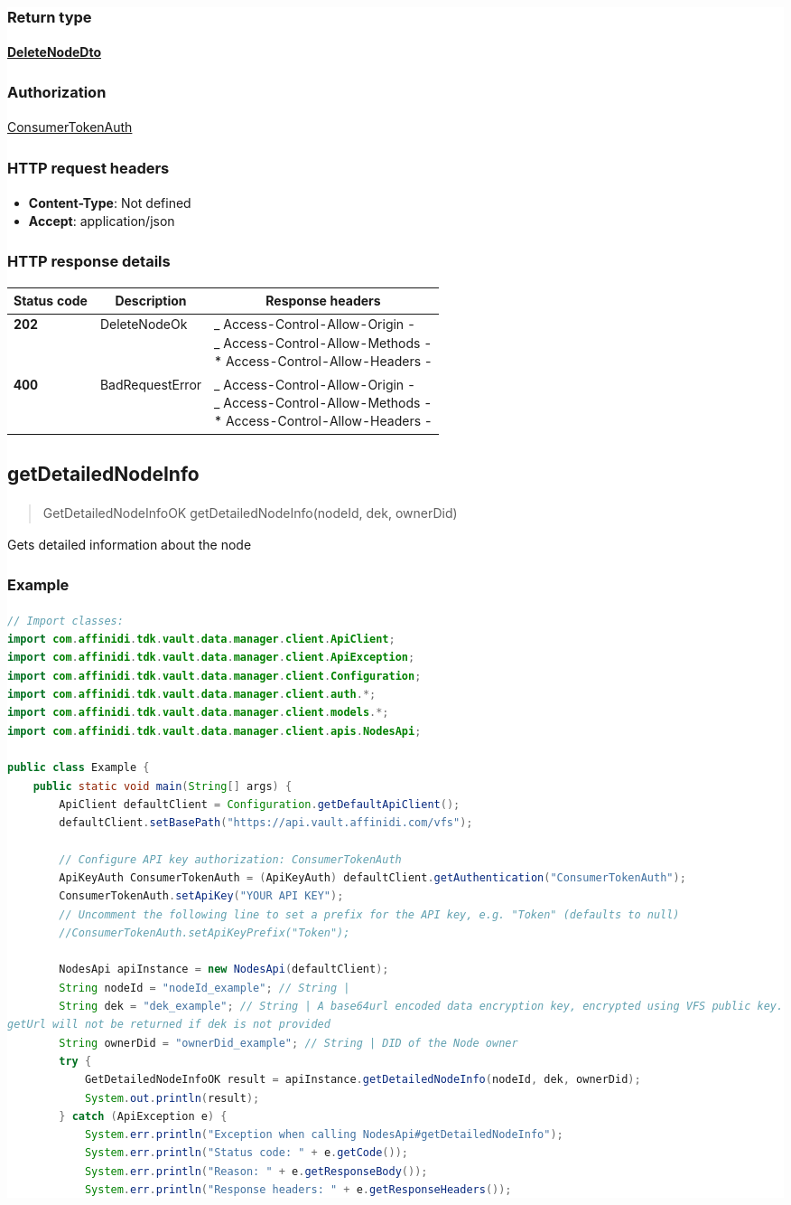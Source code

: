 ### Return type

[**DeleteNodeDto**](DeleteNodeDto.md)

### Authorization

[ConsumerTokenAuth](../README.md#ConsumerTokenAuth)

### HTTP request headers

- **Content-Type**: Not defined
- **Accept**: application/json

### HTTP response details

| Status code | Description     | Response headers                                                                                                  |
| ----------- | --------------- | ----------------------------------------------------------------------------------------------------------------- |
| **202**     | DeleteNodeOk    | _ Access-Control-Allow-Origin - <br> _ Access-Control-Allow-Methods - <br> \* Access-Control-Allow-Headers - <br> |
| **400**     | BadRequestError | _ Access-Control-Allow-Origin - <br> _ Access-Control-Allow-Methods - <br> \* Access-Control-Allow-Headers - <br> |

## getDetailedNodeInfo

> GetDetailedNodeInfoOK getDetailedNodeInfo(nodeId, dek, ownerDid)

Gets detailed information about the node

### Example

```java
// Import classes:
import com.affinidi.tdk.vault.data.manager.client.ApiClient;
import com.affinidi.tdk.vault.data.manager.client.ApiException;
import com.affinidi.tdk.vault.data.manager.client.Configuration;
import com.affinidi.tdk.vault.data.manager.client.auth.*;
import com.affinidi.tdk.vault.data.manager.client.models.*;
import com.affinidi.tdk.vault.data.manager.client.apis.NodesApi;

public class Example {
    public static void main(String[] args) {
        ApiClient defaultClient = Configuration.getDefaultApiClient();
        defaultClient.setBasePath("https://api.vault.affinidi.com/vfs");

        // Configure API key authorization: ConsumerTokenAuth
        ApiKeyAuth ConsumerTokenAuth = (ApiKeyAuth) defaultClient.getAuthentication("ConsumerTokenAuth");
        ConsumerTokenAuth.setApiKey("YOUR API KEY");
        // Uncomment the following line to set a prefix for the API key, e.g. "Token" (defaults to null)
        //ConsumerTokenAuth.setApiKeyPrefix("Token");

        NodesApi apiInstance = new NodesApi(defaultClient);
        String nodeId = "nodeId_example"; // String |
        String dek = "dek_example"; // String | A base64url encoded data encryption key, encrypted using VFS public key. getUrl will not be returned if dek is not provided
        String ownerDid = "ownerDid_example"; // String | DID of the Node owner
        try {
            GetDetailedNodeInfoOK result = apiInstance.getDetailedNodeInfo(nodeId, dek, ownerDid);
            System.out.println(result);
        } catch (ApiException e) {
            System.err.println("Exception when calling NodesApi#getDetailedNodeInfo");
            System.err.println("Status code: " + e.getCode());
            System.err.println("Reason: " + e.getResponseBody());
            System.err.println("Response headers: " + e.getResponseHeaders());
```